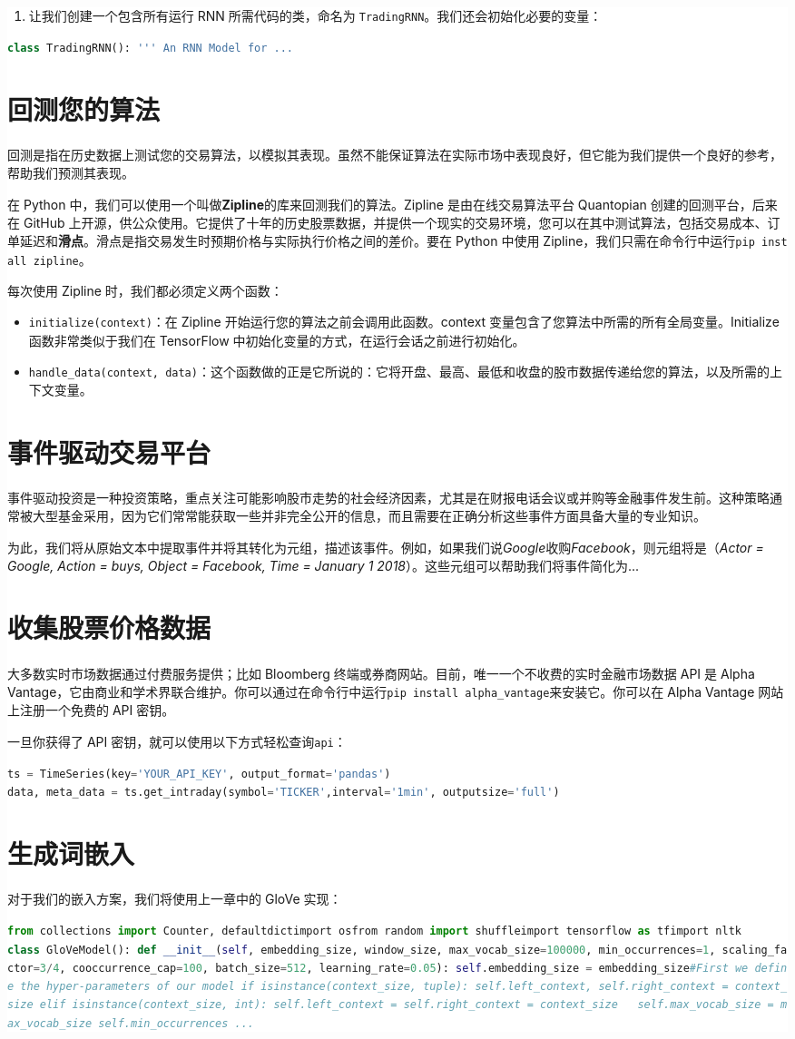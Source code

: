 1.  让我们创建一个包含所有运行 RNN 所需代码的类，命名为 `TradingRNN`。我们还会初始化必要的变量：

```py
class TradingRNN(): ''' An RNN Model for ...
```

# 回测您的算法

回测是指在历史数据上测试您的交易算法，以模拟其表现。虽然不能保证算法在实际市场中表现良好，但它能为我们提供一个良好的参考，帮助我们预测其表现。

在 Python 中，我们可以使用一个叫做**Zipline**的库来回测我们的算法。Zipline 是由在线交易算法平台 Quantopian 创建的回测平台，后来在 GitHub 上开源，供公众使用。它提供了十年的历史股票数据，并提供一个现实的交易环境，您可以在其中测试算法，包括交易成本、订单延迟和**滑点**。滑点是指交易发生时预期价格与实际执行价格之间的差价。要在 Python 中使用 Zipline，我们只需在命令行中运行`pip install zipline`。

每次使用 Zipline 时，我们都必须定义两个函数：

+   `initialize(context)`：在 Zipline 开始运行您的算法之前会调用此函数。context 变量包含了您算法中所需的所有全局变量。Initialize 函数非常类似于我们在 TensorFlow 中初始化变量的方式，在运行会话之前进行初始化。

+   `handle_data(context, data)`：这个函数做的正是它所说的：它将开盘、最高、最低和收盘的股市数据传递给您的算法，以及所需的上下文变量。

# 事件驱动交易平台

事件驱动投资是一种投资策略，重点关注可能影响股市走势的社会经济因素，尤其是在财报电话会议或并购等金融事件发生前。这种策略通常被大型基金采用，因为它们常常能获取一些并非完全公开的信息，而且需要在正确分析这些事件方面具备大量的专业知识。

为此，我们将从原始文本中提取事件并将其转化为元组，描述该事件。例如，如果我们说*Google*收购*Facebook*，则元组将是（*Actor = Google, Action = buys, Object = Facebook, Time = January 1 2018*）。这些元组可以帮助我们将事件简化为...

# 收集股票价格数据

大多数实时市场数据通过付费服务提供；比如 Bloomberg 终端或券商网站。目前，唯一一个不收费的实时金融市场数据 API 是 Alpha Vantage，它由商业和学术界联合维护。你可以通过在命令行中运行`pip install alpha_vantage`来安装它。你可以在 Alpha Vantage 网站上注册一个免费的 API 密钥。

一旦你获得了 API 密钥，就可以使用以下方式轻松查询`api`：

```py
ts = TimeSeries(key='YOUR_API_KEY', output_format='pandas')
data, meta_data = ts.get_intraday(symbol='TICKER',interval='1min', outputsize='full')
```

# 生成词嵌入

对于我们的嵌入方案，我们将使用上一章中的 GloVe 实现：

```py
from collections import Counter, defaultdictimport osfrom random import shuffleimport tensorflow as tfimport nltk
class GloVeModel(): def __init__(self, embedding_size, window_size, max_vocab_size=100000, min_occurrences=1, scaling_factor=3/4, cooccurrence_cap=100, batch_size=512, learning_rate=0.05): self.embedding_size = embedding_size#First we define the hyper-parameters of our model if isinstance(context_size, tuple): self.left_context, self.right_context = context_size elif isinstance(context_size, int): self.left_context = self.right_context = context_size   self.max_vocab_size = max_vocab_size self.min_occurrences ...
```
